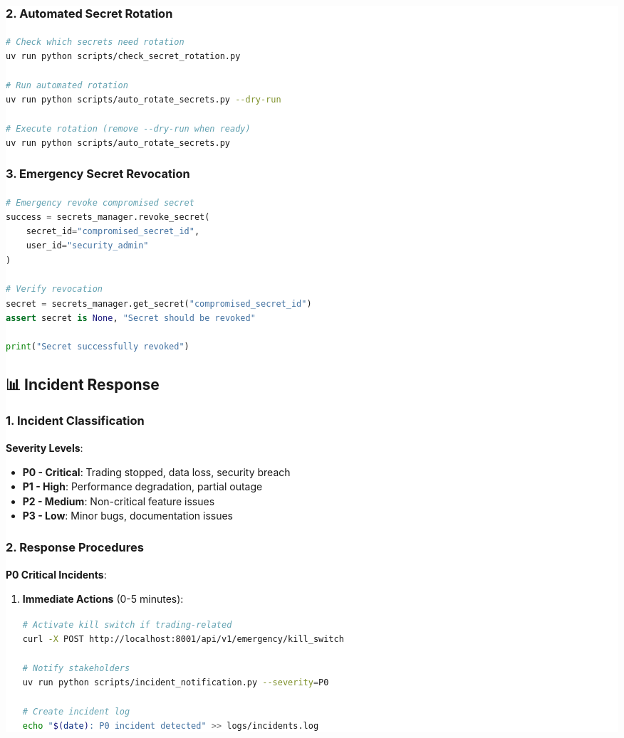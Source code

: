 ### 2. Automated Secret Rotation

```bash
# Check which secrets need rotation
uv run python scripts/check_secret_rotation.py

# Run automated rotation
uv run python scripts/auto_rotate_secrets.py --dry-run

# Execute rotation (remove --dry-run when ready)
uv run python scripts/auto_rotate_secrets.py
```

### 3. Emergency Secret Revocation

```python
# Emergency revoke compromised secret
success = secrets_manager.revoke_secret(
    secret_id="compromised_secret_id",
    user_id="security_admin"
)

# Verify revocation
secret = secrets_manager.get_secret("compromised_secret_id")
assert secret is None, "Secret should be revoked"

print("Secret successfully revoked")
```

## 📊 Incident Response

### 1. Incident Classification

**Severity Levels**:

- **P0 - Critical**: Trading stopped, data loss, security breach
- **P1 - High**: Performance degradation, partial outage
- **P2 - Medium**: Non-critical feature issues  
- **P3 - Low**: Minor bugs, documentation issues

### 2. Response Procedures

**P0 Critical Incidents**:

1. **Immediate Actions** (0-5 minutes):
   ```bash
   # Activate kill switch if trading-related
   curl -X POST http://localhost:8001/api/v1/emergency/kill_switch
   
   # Notify stakeholders
   uv run python scripts/incident_notification.py --severity=P0
   
   # Create incident log
   echo "$(date): P0 incident detected" >> logs/incidents.log
   ```
